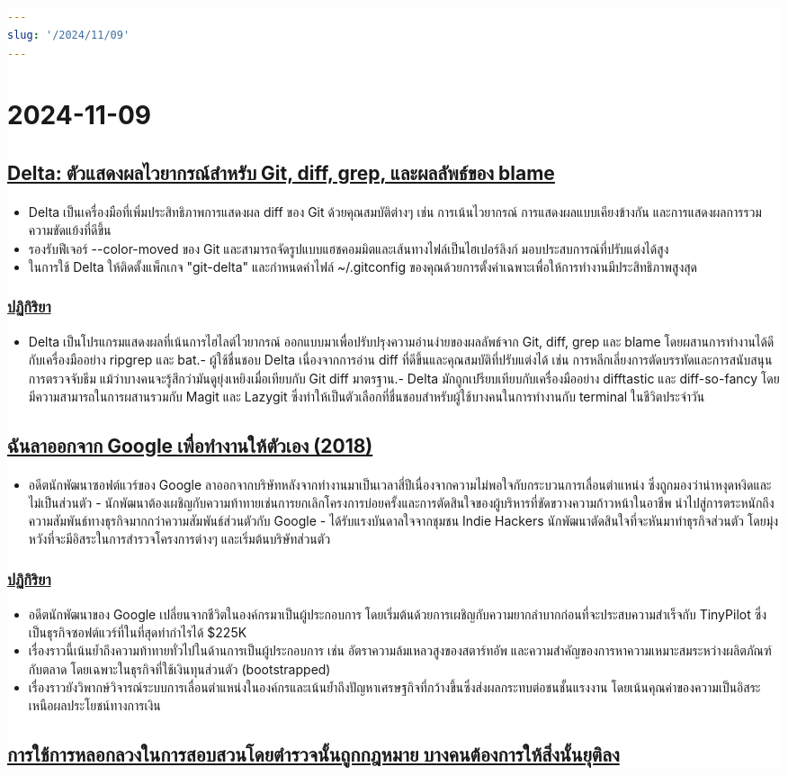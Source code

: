 ```yaml
---
slug: '/2024/11/09'
---
```


# 2024-11-09

## [Delta: ตัวแสดงผลไวยากรณ์สำหรับ Git, diff, grep, และผลลัพธ์ของ blame](https://github.com/dandavison/delta)

- Delta เป็นเครื่องมือที่เพิ่มประสิทธิภาพการแสดงผล diff ของ Git ด้วยคุณสมบัติต่างๆ เช่น การเน้นไวยากรณ์ การแสดงผลแบบเคียงข้างกัน และการแสดงผลการรวมความขัดแย้งที่ดีขึ้น
- รองรับฟีเจอร์ --color-moved ของ Git และสามารถจัดรูปแบบแฮชคอมมิตและเส้นทางไฟล์เป็นไฮเปอร์ลิงก์ มอบประสบการณ์ที่ปรับแต่งได้สูง
- ในการใช้ Delta ให้ติดตั้งแพ็กเกจ "git-delta" และกำหนดค่าไฟล์ ~/.gitconfig ของคุณด้วยการตั้งค่าเฉพาะเพื่อให้การทำงานมีประสิทธิภาพสูงสุด

### [ปฏิกิริยา](https://news.ycombinator.com/item?id=42091365)

- Delta เป็นโปรแกรมแสดงผลที่เน้นการไฮไลต์ไวยากรณ์ ออกแบบมาเพื่อปรับปรุงความอ่านง่ายของผลลัพธ์จาก Git, diff, grep และ blame โดยผสานการทำงานได้ดีกับเครื่องมืออย่าง ripgrep และ bat.- ผู้ใช้ชื่นชอบ Delta เนื่องจากการอ่าน diff ที่ดีขึ้นและคุณสมบัติที่ปรับแต่งได้ เช่น การหลีกเลี่ยงการตัดบรรทัดและการสนับสนุนการตรวจจับธีม แม้ว่าบางคนจะรู้สึกว่ามันดูยุ่งเหยิงเมื่อเทียบกับ Git diff มาตรฐาน.- Delta มักถูกเปรียบเทียบกับเครื่องมืออย่าง difftastic และ diff-so-fancy โดยมีความสามารถในการผสานรวมกับ Magit และ Lazygit ซึ่งทำให้เป็นตัวเลือกที่ชื่นชอบสำหรับผู้ใช้บางคนในการทำงานกับ terminal ในชีวิตประจำวัน

## [ฉันลาออกจาก Google เพื่อทำงานให้ตัวเอง (2018)](https://mtlynch.io/why-i-quit-google/)

- อดีตนักพัฒนาซอฟต์แวร์ของ Google ลาออกจากบริษัทหลังจากทำงานมาเป็นเวลาสี่ปีเนื่องจากความไม่พอใจกับกระบวนการเลื่อนตำแหน่ง ซึ่งถูกมองว่าน่าหงุดหงิดและไม่เป็นส่วนตัว - นักพัฒนาต้องเผชิญกับความท้าทายเช่นการยกเลิกโครงการบ่อยครั้งและการตัดสินใจของผู้บริหารที่ขัดขวางความก้าวหน้าในอาชีพ นำไปสู่การตระหนักถึงความสัมพันธ์ทางธุรกิจมากกว่าความสัมพันธ์ส่วนตัวกับ Google - ได้รับแรงบันดาลใจจากชุมชน Indie Hackers นักพัฒนาตัดสินใจที่จะหันมาทำธุรกิจส่วนตัว โดยมุ่งหวังที่จะมีอิสระในการสำรวจโครงการต่างๆ และเริ่มต้นบริษัทส่วนตัว

### [ปฏิกิริยา](https://news.ycombinator.com/item?id=42090430)

- อดีตนักพัฒนาของ Google เปลี่ยนจากชีวิตในองค์กรมาเป็นผู้ประกอบการ โดยเริ่มต้นด้วยการเผชิญกับความยากลำบากก่อนที่จะประสบความสำเร็จกับ TinyPilot ซึ่งเป็นธุรกิจซอฟต์แวร์ที่ในที่สุดทำกำไรได้ $225K
- เรื่องราวนี้เน้นย้ำถึงความท้าทายทั่วไปในด้านการเป็นผู้ประกอบการ เช่น อัตราความล้มเหลวสูงของสตาร์ทอัพ และความสำคัญของการหาความเหมาะสมระหว่างผลิตภัณฑ์กับตลาด โดยเฉพาะในธุรกิจที่ใช้เงินทุนส่วนตัว (bootstrapped)
- เรื่องราวยังวิพากษ์วิจารณ์ระบบการเลื่อนตำแหน่งในองค์กรและเน้นย้ำถึงปัญหาเศรษฐกิจที่กว้างขึ้นซึ่งส่งผลกระทบต่อชนชั้นแรงงาน โดยเน้นคุณค่าของความเป็นอิสระเหนือผลประโยชน์ทางการเงิน

## [การใช้การหลอกลวงในการสอบสวนโดยตำรวจนั้นถูกกฎหมาย บางคนต้องการให้สิ่งนั้นยุติลง](https://text.npr.org/nx-s1-4974964)
